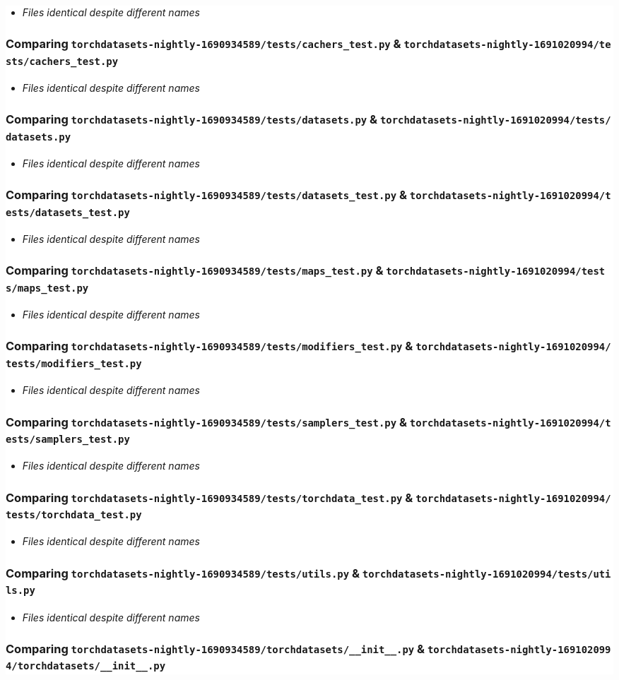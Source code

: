  * *Files identical despite different names*

### Comparing `torchdatasets-nightly-1690934589/tests/cachers_test.py` & `torchdatasets-nightly-1691020994/tests/cachers_test.py`

 * *Files identical despite different names*

### Comparing `torchdatasets-nightly-1690934589/tests/datasets.py` & `torchdatasets-nightly-1691020994/tests/datasets.py`

 * *Files identical despite different names*

### Comparing `torchdatasets-nightly-1690934589/tests/datasets_test.py` & `torchdatasets-nightly-1691020994/tests/datasets_test.py`

 * *Files identical despite different names*

### Comparing `torchdatasets-nightly-1690934589/tests/maps_test.py` & `torchdatasets-nightly-1691020994/tests/maps_test.py`

 * *Files identical despite different names*

### Comparing `torchdatasets-nightly-1690934589/tests/modifiers_test.py` & `torchdatasets-nightly-1691020994/tests/modifiers_test.py`

 * *Files identical despite different names*

### Comparing `torchdatasets-nightly-1690934589/tests/samplers_test.py` & `torchdatasets-nightly-1691020994/tests/samplers_test.py`

 * *Files identical despite different names*

### Comparing `torchdatasets-nightly-1690934589/tests/torchdata_test.py` & `torchdatasets-nightly-1691020994/tests/torchdata_test.py`

 * *Files identical despite different names*

### Comparing `torchdatasets-nightly-1690934589/tests/utils.py` & `torchdatasets-nightly-1691020994/tests/utils.py`

 * *Files identical despite different names*

### Comparing `torchdatasets-nightly-1690934589/torchdatasets/__init__.py` & `torchdatasets-nightly-1691020994/torchdatasets/__init__.py`
